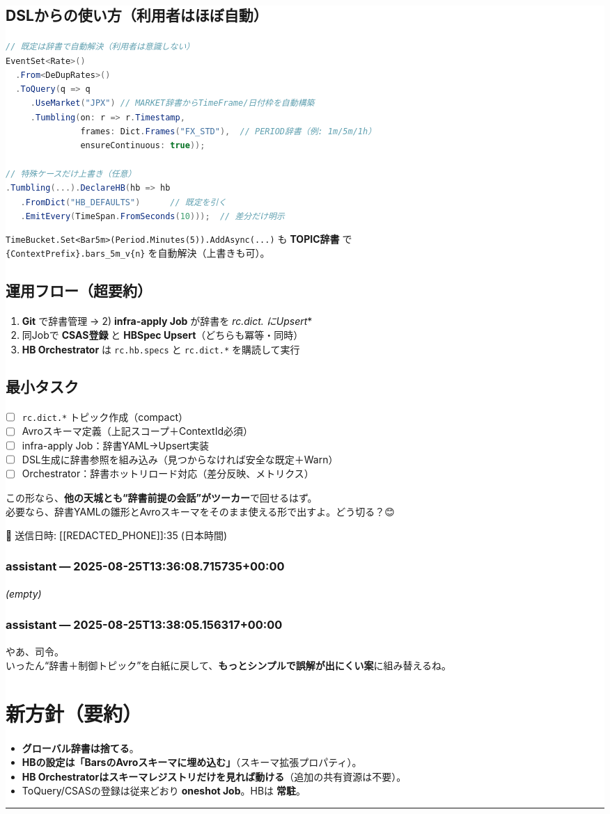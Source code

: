 ## DSLからの使い方（利用者はほぼ自動）
```csharp
// 既定は辞書で自動解決（利用者は意識しない）
EventSet<Rate>()
  .From<DeDupRates>()
  .ToQuery(q => q
     .UseMarket("JPX") // MARKET辞書からTimeFrame/日付枠を自動構築
     .Tumbling(on: r => r.Timestamp,
               frames: Dict.Frames("FX_STD"),  // PERIOD辞書（例: 1m/5m/1h）
               ensureContinuous: true));

// 特殊ケースだけ上書き（任意）
.Tumbling(...).DeclareHB(hb => hb
   .FromDict("HB_DEFAULTS")      // 既定を引く
   .EmitEvery(TimeSpan.FromSeconds(10)));  // 差分だけ明示
```

`TimeBucket.Set<Bar5m>(Period.Minutes(5)).AddAsync(...)` も **TOPIC辞書** で  
`{ContextPrefix}.bars_5m_v{n}` を自動解決（上書きも可）。

## 運用フロー（超要約）
1) **Git** で辞書管理 → 2) **infra-apply Job** が辞書を **rc.dict.* にUpsert**  
3) 同Jobで **CSAS登録** と **HBSpec Upsert**（どちらも冪等・同時）  
4) **HB Orchestrator** は `rc.hb.specs` と `rc.dict.*` を購読して実行

## 最小タスク
- [ ] `rc.dict.*` トピック作成（compact）  
- [ ] Avroスキーマ定義（上記スコープ＋ContextId必須）  
- [ ] infra-apply Job：辞書YAML→Upsert実装  
- [ ] DSL生成に辞書参照を組み込み（見つからなければ安全な既定＋Warn）  
- [ ] Orchestrator：辞書ホットリロード対応（差分反映、メトリクス）

この形なら、**他の天城とも“辞書前提の会話”がツーカー**で回せるはず。  
必要なら、辞書YAMLの雛形とAvroスキーマをそのまま使える形で出すよ。どう切る？😊

📅 送信日時: [[REDACTED_PHONE]]:35 (日本時間)

### assistant — 2025-08-25T13:36:08.715735+00:00

_(empty)_

### assistant — 2025-08-25T13:38:05.156317+00:00

やあ、司令。  
いったん“辞書＋制御トピック”を白紙に戻して、**もっとシンプルで誤解が出にくい案**に組み替えるね。

# 新方針（要約）
- **グローバル辞書は捨てる**。  
- **HBの設定は「BarsのAvroスキーマに埋め込む」**（スキーマ拡張プロパティ）。  
- **HB Orchestratorはスキーマレジストリだけを見れば動ける**（追加の共有資源は不要）。  
- ToQuery/CSASの登録は従来どおり **oneshot Job**。HBは **常駐**。

---